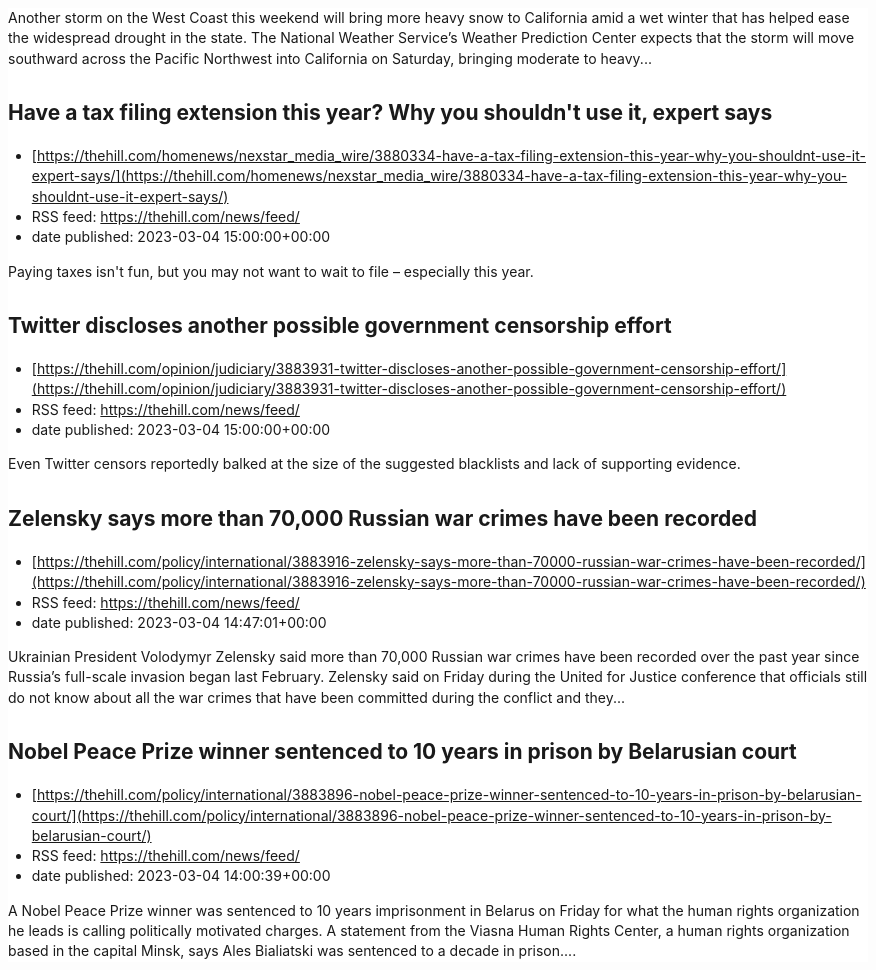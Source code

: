 Another storm on the West Coast this weekend will bring more heavy snow to California amid a wet winter that has helped ease the widespread drought in the state. The National Weather Service’s Weather Prediction Center expects that the storm will move southward across the Pacific Northwest into California on Saturday, bringing moderate to heavy...

## Have a tax filing extension this year? Why you shouldn't use it, expert says
 - [https://thehill.com/homenews/nexstar_media_wire/3880334-have-a-tax-filing-extension-this-year-why-you-shouldnt-use-it-expert-says/](https://thehill.com/homenews/nexstar_media_wire/3880334-have-a-tax-filing-extension-this-year-why-you-shouldnt-use-it-expert-says/)
 - RSS feed: https://thehill.com/news/feed/
 - date published: 2023-03-04 15:00:00+00:00

Paying taxes isn't fun, but you may not want to wait to file – especially this year.

## Twitter discloses another possible government censorship effort
 - [https://thehill.com/opinion/judiciary/3883931-twitter-discloses-another-possible-government-censorship-effort/](https://thehill.com/opinion/judiciary/3883931-twitter-discloses-another-possible-government-censorship-effort/)
 - RSS feed: https://thehill.com/news/feed/
 - date published: 2023-03-04 15:00:00+00:00

Even Twitter censors reportedly balked at the size of the suggested blacklists and lack of supporting evidence.

## Zelensky says more than 70,000 Russian war crimes have been recorded
 - [https://thehill.com/policy/international/3883916-zelensky-says-more-than-70000-russian-war-crimes-have-been-recorded/](https://thehill.com/policy/international/3883916-zelensky-says-more-than-70000-russian-war-crimes-have-been-recorded/)
 - RSS feed: https://thehill.com/news/feed/
 - date published: 2023-03-04 14:47:01+00:00

Ukrainian President Volodymyr Zelensky said more than 70,000 Russian war crimes have been recorded over the past year since Russia’s full-scale invasion began last February.  Zelensky said on Friday during the United for Justice conference that officials still do not know about all the war crimes that have been committed during the conflict and they...

## Nobel Peace Prize winner sentenced to 10 years in prison by Belarusian court
 - [https://thehill.com/policy/international/3883896-nobel-peace-prize-winner-sentenced-to-10-years-in-prison-by-belarusian-court/](https://thehill.com/policy/international/3883896-nobel-peace-prize-winner-sentenced-to-10-years-in-prison-by-belarusian-court/)
 - RSS feed: https://thehill.com/news/feed/
 - date published: 2023-03-04 14:00:39+00:00

A Nobel Peace Prize winner was sentenced to 10 years imprisonment in Belarus on Friday for what the human rights organization he leads is calling politically motivated charges.  A statement from the Viasna Human Rights Center, a human rights organization based in the capital Minsk, says Ales Bialiatski was sentenced to a decade in prison....
